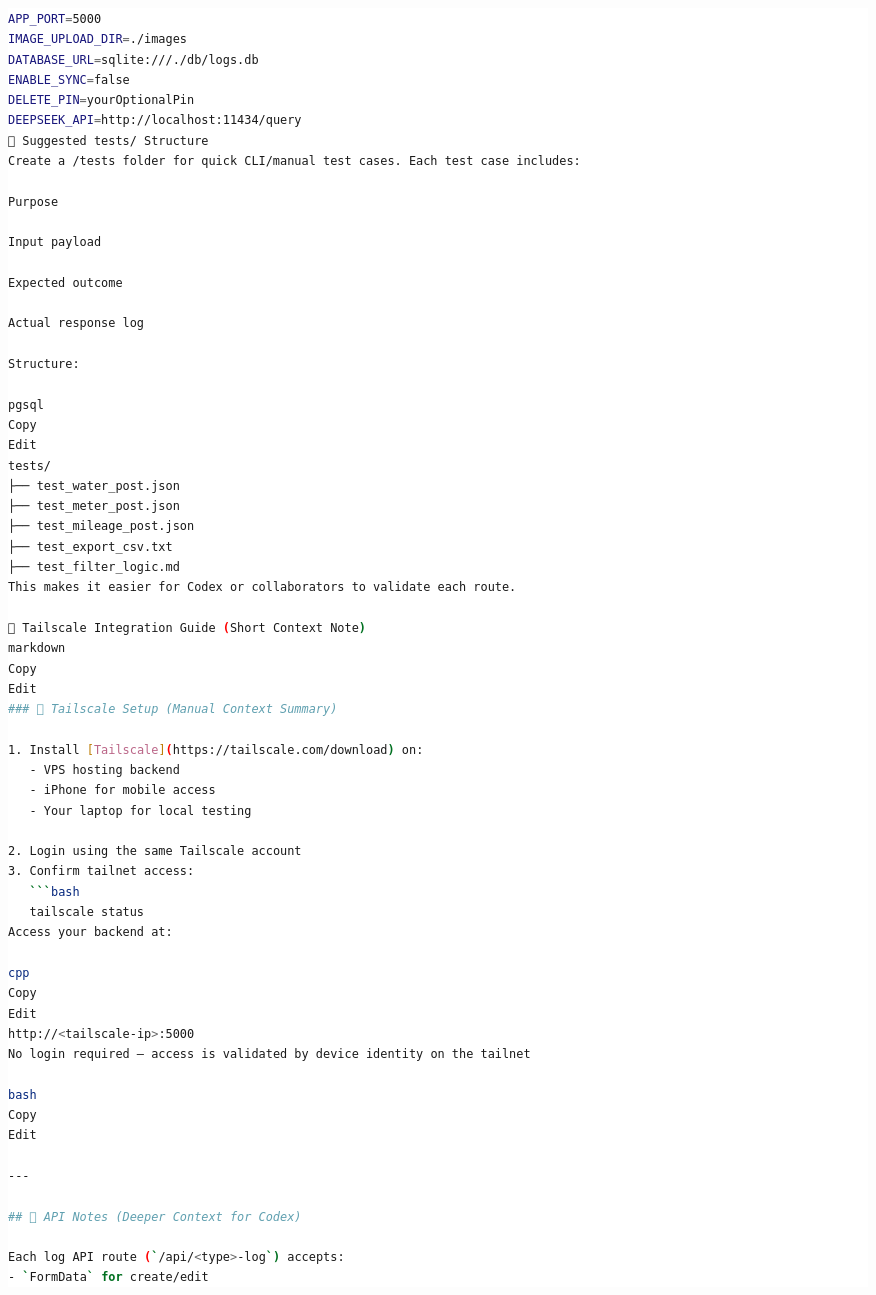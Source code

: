 ```bash
APP_PORT=5000
IMAGE_UPLOAD_DIR=./images
DATABASE_URL=sqlite:///./db/logs.db
ENABLE_SYNC=false
DELETE_PIN=yourOptionalPin
DEEPSEEK_API=http://localhost:11434/query
🧪 Suggested tests/ Structure
Create a /tests folder for quick CLI/manual test cases. Each test case includes:

Purpose

Input payload

Expected outcome

Actual response log

Structure:

pgsql
Copy
Edit
tests/
├── test_water_post.json
├── test_meter_post.json
├── test_mileage_post.json
├── test_export_csv.txt
├── test_filter_logic.md
This makes it easier for Codex or collaborators to validate each route.

🔄 Tailscale Integration Guide (Short Context Note)
markdown
Copy
Edit
### 🔐 Tailscale Setup (Manual Context Summary)

1. Install [Tailscale](https://tailscale.com/download) on:
   - VPS hosting backend
   - iPhone for mobile access
   - Your laptop for local testing

2. Login using the same Tailscale account
3. Confirm tailnet access:
   ```bash
   tailscale status
Access your backend at:

cpp
Copy
Edit
http://<tailscale-ip>:5000
No login required — access is validated by device identity on the tailnet

bash
Copy
Edit

---

## 🧠 API Notes (Deeper Context for Codex)

Each log API route (`/api/<type>-log`) accepts:
- `FormData` for create/edit
```